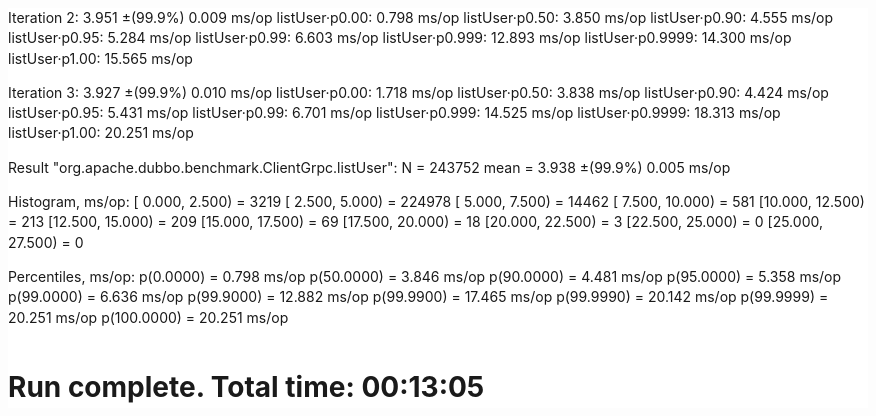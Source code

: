 Iteration   2: 3.951 ±(99.9%) 0.009 ms/op
                 listUser·p0.00:   0.798 ms/op
                 listUser·p0.50:   3.850 ms/op
                 listUser·p0.90:   4.555 ms/op
                 listUser·p0.95:   5.284 ms/op
                 listUser·p0.99:   6.603 ms/op
                 listUser·p0.999:  12.893 ms/op
                 listUser·p0.9999: 14.300 ms/op
                 listUser·p1.00:   15.565 ms/op

Iteration   3: 3.927 ±(99.9%) 0.010 ms/op
                 listUser·p0.00:   1.718 ms/op
                 listUser·p0.50:   3.838 ms/op
                 listUser·p0.90:   4.424 ms/op
                 listUser·p0.95:   5.431 ms/op
                 listUser·p0.99:   6.701 ms/op
                 listUser·p0.999:  14.525 ms/op
                 listUser·p0.9999: 18.313 ms/op
                 listUser·p1.00:   20.251 ms/op



Result "org.apache.dubbo.benchmark.ClientGrpc.listUser":
  N = 243752
  mean =      3.938 ±(99.9%) 0.005 ms/op

  Histogram, ms/op:
    [ 0.000,  2.500) = 3219 
    [ 2.500,  5.000) = 224978 
    [ 5.000,  7.500) = 14462 
    [ 7.500, 10.000) = 581 
    [10.000, 12.500) = 213 
    [12.500, 15.000) = 209 
    [15.000, 17.500) = 69 
    [17.500, 20.000) = 18 
    [20.000, 22.500) = 3 
    [22.500, 25.000) = 0 
    [25.000, 27.500) = 0 

  Percentiles, ms/op:
      p(0.0000) =      0.798 ms/op
     p(50.0000) =      3.846 ms/op
     p(90.0000) =      4.481 ms/op
     p(95.0000) =      5.358 ms/op
     p(99.0000) =      6.636 ms/op
     p(99.9000) =     12.882 ms/op
     p(99.9900) =     17.465 ms/op
     p(99.9990) =     20.142 ms/op
     p(99.9999) =     20.251 ms/op
    p(100.0000) =     20.251 ms/op


# Run complete. Total time: 00:13:05

